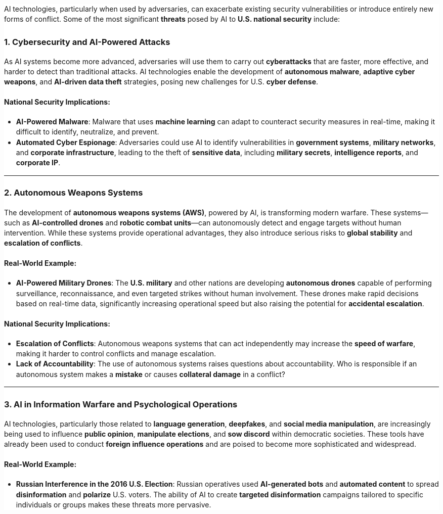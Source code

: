 AI technologies, particularly when used by adversaries, can exacerbate existing security vulnerabilities or introduce entirely new forms of conflict. Some of the most significant **threats** posed by AI to **U.S. national security** include:

### **1. Cybersecurity and AI-Powered Attacks**

As AI systems become more advanced, adversaries will use them to carry out **cyberattacks** that are faster, more effective, and harder to detect than traditional attacks. AI technologies enable the development of **autonomous malware**, **adaptive cyber weapons**, and **AI-driven data theft** strategies, posing new challenges for U.S. **cyber defense**.

#### **National Security Implications**:
- **AI-Powered Malware**: Malware that uses **machine learning** can adapt to counteract security measures in real-time, making it difficult to identify, neutralize, and prevent.
- **Automated Cyber Espionage**: Adversaries could use AI to identify vulnerabilities in **government systems**, **military networks**, and **corporate infrastructure**, leading to the theft of **sensitive data**, including **military secrets**, **intelligence reports**, and **corporate IP**.

---

### **2. Autonomous Weapons Systems**

The development of **autonomous weapons systems (AWS)**, powered by AI, is transforming modern warfare. These systems—such as **AI-controlled drones** and **robotic combat units**—can autonomously detect and engage targets without human intervention. While these systems provide operational advantages, they also introduce serious risks to **global stability** and **escalation of conflicts**.

#### **Real-World Example**:
- **AI-Powered Military Drones**: The **U.S. military** and other nations are developing **autonomous drones** capable of performing surveillance, reconnaissance, and even targeted strikes without human involvement. These drones make rapid decisions based on real-time data, significantly increasing operational speed but also raising the potential for **accidental escalation**.

#### **National Security Implications**:
- **Escalation of Conflicts**: Autonomous weapons systems that can act independently may increase the **speed of warfare**, making it harder to control conflicts and manage escalation.
- **Lack of Accountability**: The use of autonomous systems raises questions about accountability. Who is responsible if an autonomous system makes a **mistake** or causes **collateral damage** in a conflict?

---

### **3. AI in Information Warfare and Psychological Operations**

AI technologies, particularly those related to **language generation**, **deepfakes**, and **social media manipulation**, are increasingly being used to influence **public opinion**, **manipulate elections**, and **sow discord** within democratic societies. These tools have already been used to conduct **foreign influence operations** and are poised to become more sophisticated and widespread.

#### **Real-World Example**:
- **Russian Interference in the 2016 U.S. Election**: Russian operatives used **AI-generated bots** and **automated content** to spread **disinformation** and **polarize** U.S. voters. The ability of AI to create **targeted disinformation** campaigns tailored to specific individuals or groups makes these threats more pervasive.
